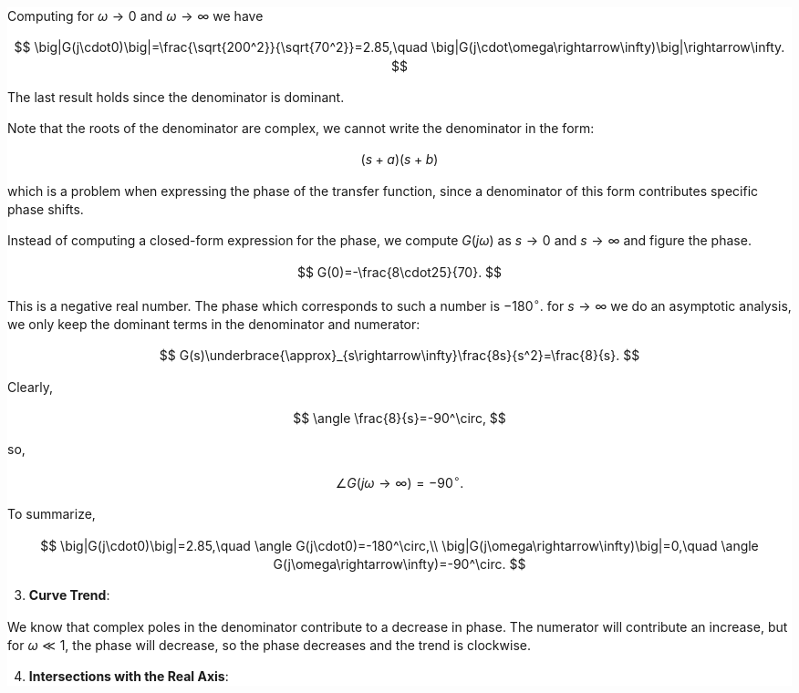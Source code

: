 Computing for $\omega\rightarrow0$ and $\omega\rightarrow\infty$ we have

$$
    \big|G(j\cdot0)\big|=\frac{\sqrt{200^2}}{\sqrt{70^2}}=2.85,\quad \big|G(j\cdot\omega\rightarrow\infty)\big|\rightarrow\infty.
$$

The last result holds since the denominator is dominant.

Note that the roots of the denominator are complex, we cannot write the denominator in the form:

$$
(s + a)(s + b)
$$

which is a problem when expressing the phase of the transfer function, since a denominator of this form contributes specific phase shifts. 

Instead of computing a closed-form expression for the phase, we compute $G(j\omega)$ as $s\rightarrow0$ and $s\rightarrow\infty$ and figure the phase. 

$$
    G(0)=-\frac{8\cdot25}{70}.
$$

This is a negative real number. The phase which corresponds to such a number is $-180^\circ$. for $s\rightarrow\infty$ we do an asymptotic analysis, we only keep the dominant terms in the denominator and numerator:

$$
    G(s)\underbrace{\approx}_{s\rightarrow\infty}\frac{8s}{s^2}=\frac{8}{s}.
$$

Clearly,

$$
    \angle \frac{8}{s}=-90^\circ,
$$

so,

$$
    \angle G(j\omega\rightarrow\infty)=-90^\circ.
$$

To summarize,

$$
    \big|G(j\cdot0)\big|=2.85,\quad \angle G(j\cdot0)=-180^\circ,\\
    \big|G(j\omega\rightarrow\infty)\big|=0,\quad \angle G(j\omega\rightarrow\infty)=-90^\circ.
$$

3. **Curve Trend**:

We know that complex poles in the denominator contribute to a decrease in phase. The numerator will contribute an increase, but for $\omega\ll1$, the phase will decrease, so the phase decreases and the trend is clockwise.

4. **Intersections with the Real Axis**:
